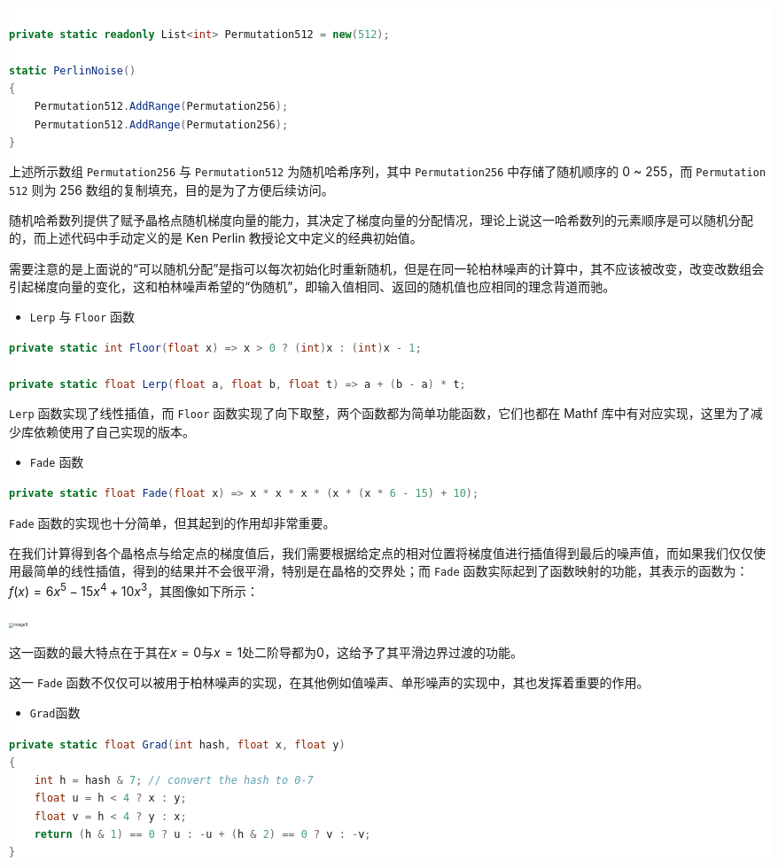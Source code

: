 ```c#

private static readonly List<int> Permutation512 = new(512);

static PerlinNoise()
{
    Permutation512.AddRange(Permutation256);
    Permutation512.AddRange(Permutation256);
}
```

上述所示数组 `Permutation256` 与 `Permutation512` 为随机哈希序列，其中 `Permutation256` 中存储了随机顺序的 0 ~ 255，而 `Permutation512` 则为 256 数组的复制填充，目的是为了方便后续访问。

随机哈希数列提供了赋予晶格点随机梯度向量的能力，其决定了梯度向量的分配情况，理论上说这一哈希数列的元素顺序是可以随机分配的，而上述代码中手动定义的是 Ken Perlin 教授论文中定义的经典初始值。

需要注意的是上面说的“可以随机分配”是指可以每次初始化时重新随机，但是在同一轮柏林噪声的计算中，其不应该被改变，改变改数组会引起梯度向量的变化，这和柏林噪声希望的“伪随机”，即输入值相同、返回的随机值也应相同的理念背道而驰。

- `Lerp` 与 `Floor` 函数

```c#
private static int Floor(float x) => x > 0 ? (int)x : (int)x - 1;

private static float Lerp(float a, float b, float t) => a + (b - a) * t;
```

`Lerp` 函数实现了线性插值，而 `Floor` 函数实现了向下取整，两个函数都为简单功能函数，它们也都在 Mathf 库中有对应实现，这里为了减少库依赖使用了自己实现的版本。

- `Fade` 函数

```c#
private static float Fade(float x) => x * x * x * (x * (x * 6 - 15) + 10);
```

`Fade` 函数的实现也十分简单，但其起到的作用却非常重要。

在我们计算得到各个晶格点与给定点的梯度值后，我们需要根据给定点的相对位置将梯度值进行插值得到最后的噪声值，而如果我们仅仅使用最简单的线性插值，得到的结果并不会很平滑，特别是在晶格的交界处；而 `Fade` 函数实际起到了函数映射的功能，其表示的函数为：$f(x)=6x^5-15x^4+10x^3$，其图像如下所示：

<img src="https://hmxs-1315810738.cos.ap-shanghai.myqcloud.com/img/202411281326466.png" alt="image9" style="zoom: 33%;" />

这一函数的最大特点在于其在$x=0$与$x=1$处二阶导都为0，这给予了其平滑边界过渡的功能。

这一 `Fade` 函数不仅仅可以被用于柏林噪声的实现，在其他例如值噪声、单形噪声的实现中，其也发挥着重要的作用。

- `Grad`函数

```c#
private static float Grad(int hash, float x, float y)
{
    int h = hash & 7; // convert the hash to 0-7
    float u = h < 4 ? x : y;
    float v = h < 4 ? y : x;
    return (h & 1) == 0 ? u : -u + (h & 2) == 0 ? v : -v;
}
```
